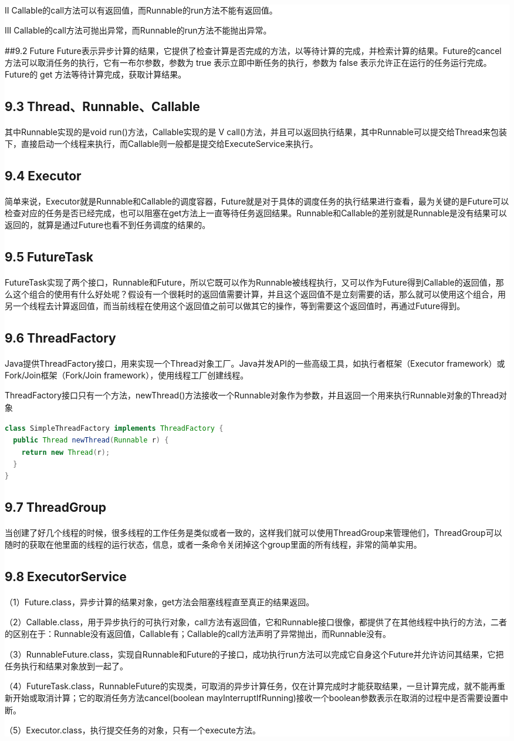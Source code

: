 II	Callable的call方法可以有返回值，而Runnable的run方法不能有返回值。

III	Callable的call方法可抛出异常，而Runnable的run方法不能抛出异常。  

##9.2  Future
Future表示异步计算的结果，它提供了检查计算是否完成的方法，以等待计算的完成，并检索计算的结果。Future的cancel方法可以取消任务的执行，它有一布尔参数，参数为 true 表示立即中断任务的执行，参数为 false 表示允许正在运行的任务运行完成。Future的 get 方法等待计算完成，获取计算结果。

## 9.3 Thread、Runnable、Callable
其中Runnable实现的是void run()方法，Callable实现的是 V call()方法，并且可以返回执行结果，其中Runnable可以提交给Thread来包装下，直接启动一个线程来执行，而Callable则一般都是提交给ExecuteService来执行。

## 9.4 Executor
简单来说，Executor就是Runnable和Callable的调度容器，Future就是对于具体的调度任务的执行结果进行查看，最为关键的是Future可以检查对应的任务是否已经完成，也可以阻塞在get方法上一直等待任务返回结果。Runnable和Callable的差别就是Runnable是没有结果可以返回的，就算是通过Future也看不到任务调度的结果的。

## 9.5 FutureTask
FutureTask实现了两个接口，Runnable和Future，所以它既可以作为Runnable被线程执行，又可以作为Future得到Callable的返回值，那么这个组合的使用有什么好处呢？假设有一个很耗时的返回值需要计算，并且这个返回值不是立刻需要的话，那么就可以使用这个组合，用另一个线程去计算返回值，而当前线程在使用这个返回值之前可以做其它的操作，等到需要这个返回值时，再通过Future得到。

## 9.6 ThreadFactory
Java提供ThreadFactory接口，用来实现一个Thread对象工厂。Java并发API的一些高级工具，如执行者框架（Executor framework）或Fork/Join框架（Fork/Join framework），使用线程工厂创建线程。

ThreadFactory接口只有一个方法，newThread()方法接收一个Runnable对象作为参数，并且返回一个用来执行Runnable对象的Thread对象
```java
class SimpleThreadFactory implements ThreadFactory {  
  public Thread newThread(Runnable r) {  
    return new Thread(r);  
  }  
}  
```

## 9.7 ThreadGroup
当创建了好几个线程的时候，很多线程的工作任务是类似或者一致的，这样我们就可以使用ThreadGroup来管理他们，ThreadGroup可以随时的获取在他里面的线程的运行状态，信息，或者一条命令关闭掉这个group里面的所有线程，非常的简单实用。

## 9.8 ExecutorService
（1）Future.class，异步计算的结果对象，get方法会阻塞线程直至真正的结果返回。

（2）Callable.class，用于异步执行的可执行对象，call方法有返回值，它和Runnable接口很像，都提供了在其他线程中执行的方法，二者的区别在于：Runnable没有返回值，Callable有；Callable的call方法声明了异常抛出，而Runnable没有。

（3）RunnableFuture.class，实现自Runnable和Future的子接口，成功执行run方法可以完成它自身这个Future并允许访问其结果，它把任务执行和结果对象放到一起了。

（4）FutureTask.class，RunnableFuture的实现类，可取消的异步计算任务，仅在计算完成时才能获取结果，一旦计算完成，就不能再重新开始或取消计算；它的取消任务方法cancel(boolean mayInterruptIfRunning)接收一个boolean参数表示在取消的过程中是否需要设置中断。

（5）Executor.class，执行提交任务的对象，只有一个execute方法。
